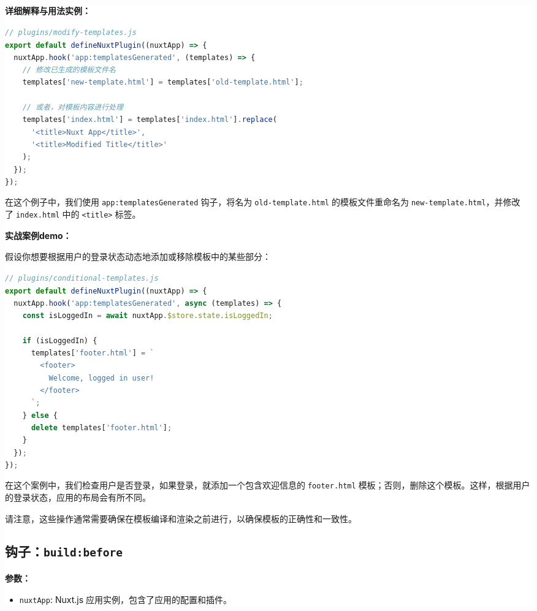 **详细解释与用法实例：**

```javascript
// plugins/modify-templates.js
export default defineNuxtPlugin((nuxtApp) => {
  nuxtApp.hook('app:templatesGenerated', (templates) => {
    // 修改已生成的模板文件名
    templates['new-template.html'] = templates['old-template.html'];

    // 或者，对模板内容进行处理
    templates['index.html'] = templates['index.html'].replace(
      '<title>Nuxt App</title>',
      '<title>Modified Title</title>'
    );
  });
});

```

在这个例子中，我们使用 `app:templatesGenerated` 钩子，将名为 `old-template.html` 的模板文件重命名为 `new-template.html`，并修改了 `index.html` 中的 `<title>` 标签。

**实战案例demo：**

假设你想要根据用户的登录状态动态地添加或移除模板中的某些部分：

```javascript
// plugins/conditional-templates.js
export default defineNuxtPlugin((nuxtApp) => {
  nuxtApp.hook('app:templatesGenerated', async (templates) => {
    const isLoggedIn = await nuxtApp.$store.state.isLoggedIn;

    if (isLoggedIn) {
      templates['footer.html'] = `
        <footer>
          Welcome, logged in user!
        </footer>
      `;
    } else {
      delete templates['footer.html'];
    }
  });
});

```

在这个案例中，我们检查用户是否登录，如果登录，就添加一个包含欢迎信息的 `footer.html` 模板；否则，删除这个模板。这样，根据用户的登录状态，应用的布局会有所不同。

请注意，这些操作通常需要确保在模板编译和渲染之前进行，以确保模板的正确性和一致性。


## **钩子：`build:before`**

**参数：**

-   `nuxtApp`: Nuxt.js 应用实例，包含了应用的配置和插件。
